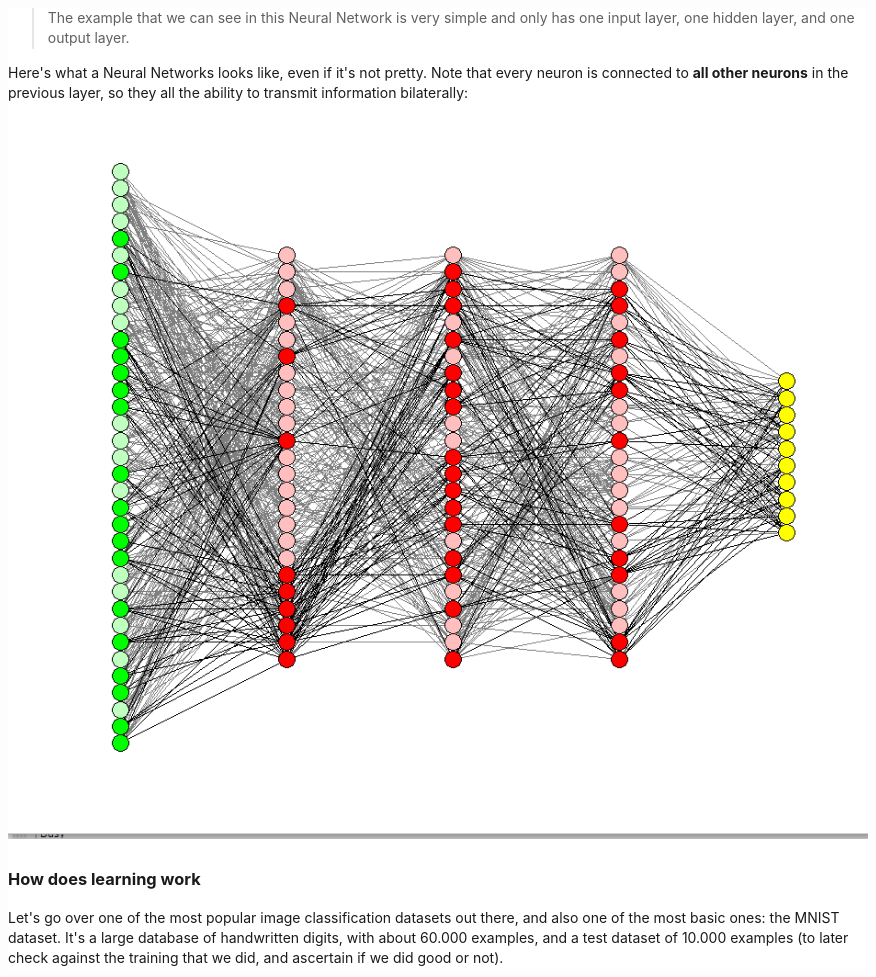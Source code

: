 > The example that we can see in this Neural Network is very simple and only has one input layer, one hidden layer, and one output layer.

Here's what a Neural Networks looks like, even if it's not pretty. Note that every neuron is connected to **all other neurons** in the previous layer, so they all the ability to transmit information bilaterally:

![recurrent](./img/neural_network_visualization_3.gif)

### How does learning work

Let's go over one of the most popular image classification datasets out there, and also one of the most basic ones: the MNIST dataset. It's a large database of handwritten digits, with about 60.000 examples, and a test dataset of 10.000 examples (to later check against the training that we did, and ascertain if we did good or not).
